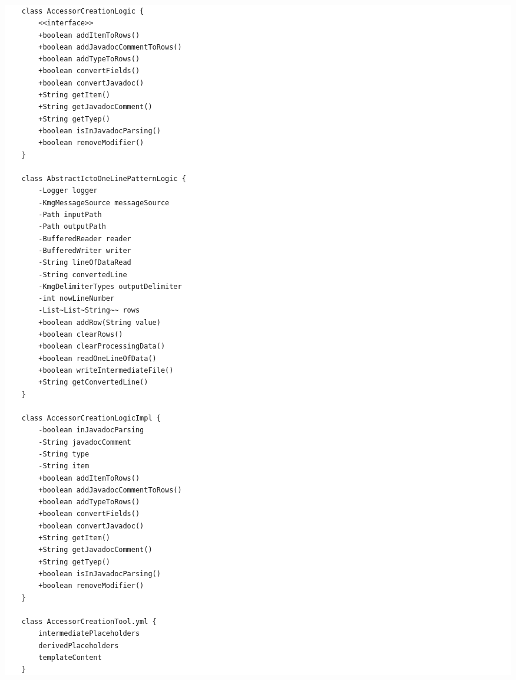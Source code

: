 ```mermaid
    class AccessorCreationLogic {
        <<interface>>
        +boolean addItemToRows()
        +boolean addJavadocCommentToRows()
        +boolean addTypeToRows()
        +boolean convertFields()
        +boolean convertJavadoc()
        +String getItem()
        +String getJavadocComment()
        +String getTyep()
        +boolean isInJavadocParsing()
        +boolean removeModifier()
    }

    class AbstractIctoOneLinePatternLogic {
        -Logger logger
        -KmgMessageSource messageSource
        -Path inputPath
        -Path outputPath
        -BufferedReader reader
        -BufferedWriter writer
        -String lineOfDataRead
        -String convertedLine
        -KmgDelimiterTypes outputDelimiter
        -int nowLineNumber
        -List~List~String~~ rows
        +boolean addRow(String value)
        +boolean clearRows()
        +boolean clearProcessingData()
        +boolean readOneLineOfData()
        +boolean writeIntermediateFile()
        +String getConvertedLine()
    }

    class AccessorCreationLogicImpl {
        -boolean inJavadocParsing
        -String javadocComment
        -String type
        -String item
        +boolean addItemToRows()
        +boolean addJavadocCommentToRows()
        +boolean addTypeToRows()
        +boolean convertFields()
        +boolean convertJavadoc()
        +String getItem()
        +String getJavadocComment()
        +String getTyep()
        +boolean isInJavadocParsing()
        +boolean removeModifier()
    }

    class AccessorCreationTool.yml {
        intermediatePlaceholders
        derivedPlaceholders
        templateContent
    }
```
